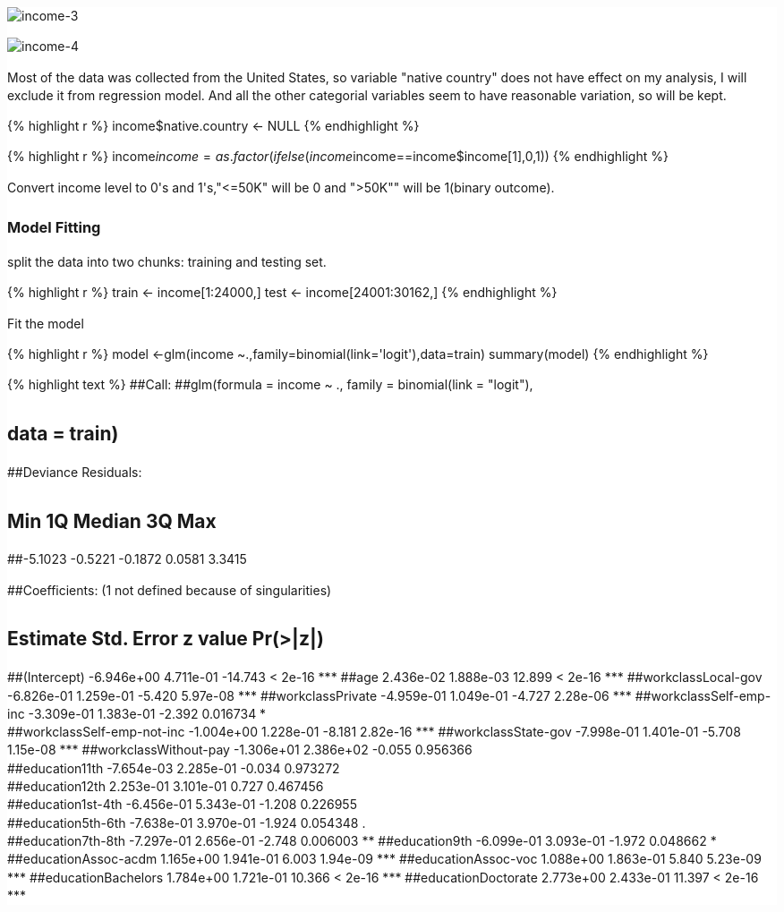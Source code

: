![income-3](/figs/2017-04-20-Census-Income/income-3.png)

![income-4](/figs/2017-04-20-Census-Income/income-4.png)

Most of the data was collected from the United States, so variable "native country" does not have effect on my analysis, I will exclude it from regression model. And all the other categorial variables seem to have reasonable variation, so will be kept. 

{% highlight r %}
income$native.country <- NULL
{% endhighlight %}

{% highlight r %}
income$income = as.factor(ifelse(income$income==income$income[1],0,1))
{% endhighlight %}

Convert income level to 0's and 1's,"<=50K" will be 0 and ">50K"" will be 1(binary outcome).

### Model Fitting

split the data into two chunks: training and testing set.

{% highlight r %}
train <- income[1:24000,]
test <- income[24001:30162,]
{% endhighlight %}

Fit the model

{% highlight r %}
model <-glm(income ~.,family=binomial(link='logit'),data=train)
summary(model)
{% endhighlight %}

{% highlight text %}
##Call:
##glm(formula = income ~ ., family = binomial(link = "logit"), 
##    data = train)

##Deviance Residuals: 
##    Min       1Q   Median       3Q      Max  
##-5.1023  -0.5221  -0.1872   0.0581   3.3415  

##Coefficients: (1 not defined because of singularities)
##                                  Estimate Std. Error z value Pr(>|z|)    
##(Intercept)                     -6.946e+00  4.711e-01 -14.743  < 2e-16 ***
##age                              2.436e-02  1.888e-03  12.899  < 2e-16 ***
##workclassLocal-gov              -6.826e-01  1.259e-01  -5.420 5.97e-08 ***
##workclassPrivate                -4.959e-01  1.049e-01  -4.727 2.28e-06 ***
##workclassSelf-emp-inc           -3.309e-01  1.383e-01  -2.392 0.016734 *  
##workclassSelf-emp-not-inc       -1.004e+00  1.228e-01  -8.181 2.82e-16 ***
##workclassState-gov              -7.998e-01  1.401e-01  -5.708 1.15e-08 ***
##workclassWithout-pay            -1.306e+01  2.386e+02  -0.055 0.956366    
##education11th                   -7.654e-03  2.285e-01  -0.034 0.973272    
##education12th                    2.253e-01  3.101e-01   0.727 0.467456    
##education1st-4th                -6.456e-01  5.343e-01  -1.208 0.226955    
##education5th-6th                -7.638e-01  3.970e-01  -1.924 0.054348 .  
##education7th-8th                -7.297e-01  2.656e-01  -2.748 0.006003 ** 
##education9th                    -6.099e-01  3.093e-01  -1.972 0.048662 *  
##educationAssoc-acdm              1.165e+00  1.941e-01   6.003 1.94e-09 ***
##educationAssoc-voc               1.088e+00  1.863e-01   5.840 5.23e-09 ***
##educationBachelors               1.784e+00  1.721e-01  10.366  < 2e-16 ***
##educationDoctorate               2.773e+00  2.433e-01  11.397  < 2e-16 ***